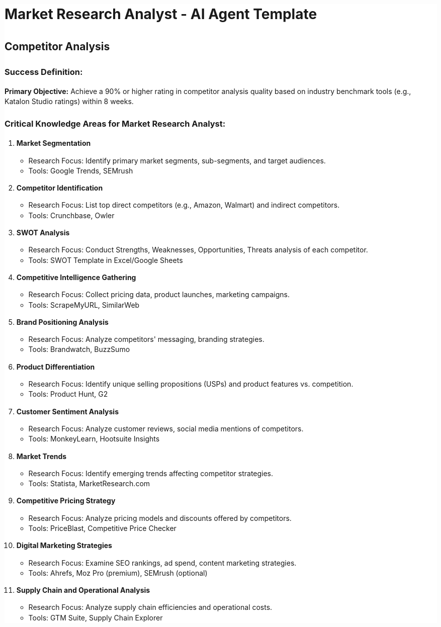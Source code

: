# Market Research Analyst - AI Agent Template
## Competitor Analysis

### Success Definition:
**Primary Objective:** Achieve a 90% or higher rating in competitor analysis quality based on industry benchmark tools (e.g., Katalon Studio ratings) within 8 weeks.

### Critical Knowledge Areas for Market Research Analyst:

1. **Market Segmentation**
   - Research Focus: Identify primary market segments, sub-segments, and target audiences.
   - Tools: Google Trends, SEMrush

2. **Competitor Identification**
   - Research Focus: List top direct competitors (e.g., Amazon, Walmart) and indirect competitors.
   - Tools: Crunchbase, Owler

3. **SWOT Analysis**
   - Research Focus: Conduct Strengths, Weaknesses, Opportunities, Threats analysis of each competitor.
   - Tools: SWOT Template in Excel/Google Sheets

4. **Competitive Intelligence Gathering**
   - Research Focus: Collect pricing data, product launches, marketing campaigns.
   - Tools: ScrapeMyURL, SimilarWeb

5. **Brand Positioning Analysis**
   - Research Focus: Analyze competitors' messaging, branding strategies.
   - Tools: Brandwatch, BuzzSumo

6. **Product Differentiation**
   - Research Focus: Identify unique selling propositions (USPs) and product features vs. competition.
   - Tools: Product Hunt, G2

7. **Customer Sentiment Analysis**
   - Research Focus: Analyze customer reviews, social media mentions of competitors.
   - Tools: MonkeyLearn, Hootsuite Insights

8. **Market Trends**
   - Research Focus: Identify emerging trends affecting competitor strategies.
   - Tools: Statista, MarketResearch.com

9. **Competitive Pricing Strategy**
   - Research Focus: Analyze pricing models and discounts offered by competitors.
   - Tools: PriceBlast, Competitive Price Checker

10. **Digital Marketing Strategies**
    - Research Focus: Examine SEO rankings, ad spend, content marketing strategies.
    - Tools: Ahrefs, Moz Pro (premium), SEMrush (optional)

11. **Supply Chain and Operational Analysis**
    - Research Focus: Analyze supply chain efficiencies and operational costs.
    - Tools: GTM Suite, Supply Chain Explorer
